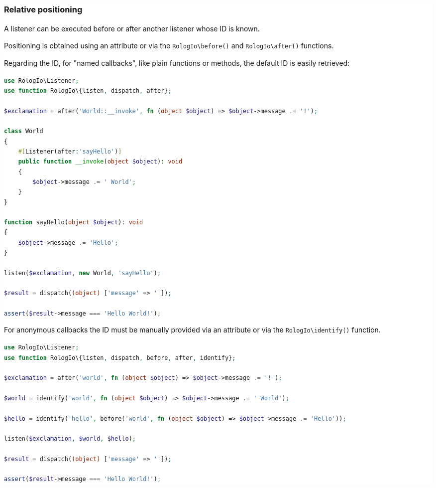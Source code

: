 

### Relative positioning

A listener can be executed before or after another listener whose ID is known.

Positioning is obtained using an attribute or via the `RologIo\before()` and `RologIo\after()` functions.

Regarding the ID, for "named callbacks", like plain functions or methods, the default ID is easily retrieved:

```php
use RologIo\Listener;
use function RologIo\{listen, dispatch, after};

$exclamation = after('World::__invoke', fn (object $object) => $object->message .= '!');

class World
{
    #[Listener(after:'sayHello')]
    public function __invoke(object $object): void
    {
        $object->message .= ' World';
    }
}

function sayHello(object $object): void
{
    $object->message .= 'Hello';
}

listen($exclamation, new World, 'sayHello');

$result = dispatch((object) ['message' => '']);

assert($result->message === 'Hello World!');
```

For anonymous callbacks the ID must be manually provided via an attribute or via the `RologIo\identify()` function.

```php
use RologIo\Listener;
use function RologIo\{listen, dispatch, before, after, identify};

$exclamation = after('world', fn (object $object) => $object->message .= '!');
    
$world = identify('world', fn (object $object) => $object->message .= ' World');

$hello = identify('hello', before('world', fn (object $object) => $object->message .= 'Hello'));

listen($exclamation, $world, $hello);

$result = dispatch((object) ['message' => '']);

assert($result->message === 'Hello World!');
```
